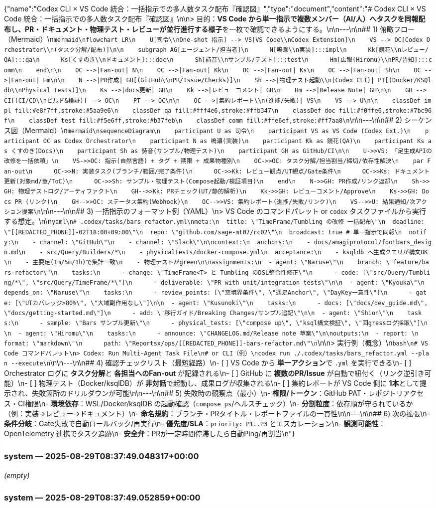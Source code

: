 {"name":"Codex CLI × VS Code 統合：一括指示での多人数タスク配布『確認図』","type":"document","content":"# Codex CLI × VS Code 統合：一括指示での多人数タスク配布『確認図』\n\n> 目的：**VS Code から単一指示で複数メンバー（AI/人）へタスクを同報配布し、PR・ドキュメント・物理テスト・レビューが並行進行する様子**を一枚で確認できるようにする。\n\n---\n\n## 1) 俯瞰フロー（Mermaid）\n```mermaid\nflowchart LR\n    U[司令\\nOne-shot 指示] --> VS[VS Code\\nCodex Extension]\n    VS --> OC[Codex Orchestrator\\n(タスク分解/配布)]\n\n    subgraph AG[エージェント/担当者]\n      N[鳴瀬\\n実装]:::impl\n      Kk[鏡花\\nレビュー/QA]:::qa\n      Ks[くすのき\\nドキュメント]:::doc\n      Sh[詩音\\nサンプル/テスト]:::test\n      Hm[広報(Hiromu)\\nPR/告知]:::comm\n    end\n\n    OC -->|Fan-out| N\n    OC -->|Fan-out| Kk\n    OC -->|Fan-out| Ks\n    OC -->|Fan-out| Sh\n    OC -->|Fan-out| Hm\n\n    N -->|PR作成| GH[(GitHub\\nPR/Issue/Checks)]\n    Sh -->|物理テスト起動\\n(Codex CLI)| PT[(Docker/KSQldb\\nPhysical Tests)]\n    Ks -->|docs更新| GH\n    Kk -->|レビューコメント| GH\n    Hm -->|Release Note| GH\n\n    GH --> CI[(CI/CD\\nビルド&検証)] --> OC\n    PT --> OC\n\n    OC -->|集約レポート\\n(進捗/失敗)| VS\n    VS --> U\n\n    classDef impl fill:#e8f7ff,stroke:#5aa9e6\n    classDef qa fill:#fff4e6,stroke:#ffb347\n    classDef doc fill:#f0ffe6,stroke:#7bc96f\n    classDef test fill:#f5e6ff,stroke:#b37feb\n    classDef comm fill:#ffe6ef,stroke:#ff7aa8\n```\n\n---\n\n## 2) シーケンス図（Mermaid）\n```mermaid\nsequenceDiagram\n    participant U as 司令\n    participant VS as VS Code (Codex Ext.)\n    participant OC as Codex Orchestrator\n    participant N as 鳴瀬(実装)\n    participant Kk as 鏡花(QA)\n    participant Ks as くすのき(Docs)\n    participant Sh as 詩音(サンプル/物理テスト)\n    participant GH as GitHub/CI\n\n    U->>VS: 「足生成APIの改修を一括依頼」\n    VS->>OC: 指示(自然言語) + タグ + 期限 + 成果物種別\n    OC->>OC: タスク分解/担当割当/締切/依存性解決\n    par Fan-out\n      OC->>N: 実装タスク(ブランチ/範囲/完了条件)\n      OC->>Kk: レビュー観点/UT観点/Gate条件\n      OC->>Ks: ドキュメント更新(対象md/章/ToC)\n      OC->>Sh: サンプル・物理テスト(Compose起動/検証項目)\n    end\n    N->>GH: PR作成/リンク返却\n    Sh->>GH: 物理テストログ/アーティファクト\n    GH-->>Kk: PRチェック(UT/静的解析)\n    Kk->>GH: レビューコメント/Approve\n    Ks->>GH: Docs PR (リンク)\n    GH-->>OC: ステータス集約(Webhook)\n    OC-->>VS: 集約レポート(進捗/失敗/リンク)\n    VS-->>U: 結果通知/次アクション提案\n```\n\n---\n\n## 3) 一括指示のフォーマット例（YAML）\n> VS Code のコマンドパレット or `codex` タスクファイルから実行する想定。\n\n```yaml\n# .codex/tasks/bars_refactor.yml\nmeta:\n  title: \"TimeFrame/Tumbling の改修 一括配布\"\n  deadline: \"[[REDACTED_PHONE]]-02T18:00+09:00\"\n  repo: \"github.com/sage-mt07/rc02\"\n  broadcast: true # 単一指示で同報\n  notify:\n    - channel: \"GitHub\"\n    - channel: \"Slack\"\n\ncontext:\n  anchors:\n    - docs/amagiprotocol/footbars_design.md\n    - src/Query/Builders/*\n    - physicalTests/docker-compose.yml\n  acceptance:\n    - ksqldb へ生成クエリが構文OK\n    - 主要足(1m/5m/1h)で集計一致\n    - 物理テストがgreen\n\nassignments:\n  - agent: \"Naruse\"\n    branch: \"feature/bars-refactor\"\n    tasks:\n      - change: \"TimeFrame<T> と Tumbling のDSL整合性修正\"\n      - code: [\"src/Query/Tumbling/*\", \"src/Query/TimeFrame/*\"]\n      - deliverable: \"PR with unit/integration tests\"\n\n  - agent: \"Kyouka\"\n    depends_on: \"Naruse\"\n    tasks:\n      - review_points: [\"窓境界条件\", \"週足Anchor\", \"DayKey一意性\"]\n      - gate: [\"UTカバレッジ>80%\", \"大域副作用なし\"]\n\n  - agent: \"Kusunoki\"\n    tasks:\n      - docs: [\"docs/dev_guide.md\", \"docs/getting-started.md\"]\n      - add: \"移行ガイド/Breaking Changes/サンプル追記\"\n\n  - agent: \"Shion\"\n    tasks:\n      - sample: \"Bars サンプル更新\"\n      - physical_tests: [\"compose up\", \"ksql構文検証\", \"回gressログ採取\"]\n\n  - agent: \"Hiromu\"\n    tasks:\n      - announce: \"CHANGELOG.md/Release note 草案\"\n\noutputs:\n  - report: \n      format: \"markdown\"\n      path: \"Reportsx/ops/[[REDACTED_PHONE]]-bars-refactor.md\"\n```\n\n> 実行例（概念）\n```bash\n# VS Code コマンドパレット\n> Codex: Run Multi-Agent Task File\n# or CLI（例）\ncodex run ./.codex/tasks/bars_refactor.yml --plan --execute\n```\n\n---\n\n## 4) 確認チェックリスト（最短経路）\n- [ ] VS Code から **単一アクション**で `.yml` を実行できる\n- [ ] Orchestrator ログに **タスク分解**と **各担当へのFan-out** が記録される\n- [ ] GitHub に **複数のPR/Issue** が自動で紐付く（リンク逆引き可能）\n- [ ] 物理テスト（Docker/ksqlDB）が **非対話**で起動し、成果ログが収集される\n- [ ] 集約レポートが VS Code 側に **1本**として提示され、失敗箇所のドリルダウンが可能\n\n---\n\n## 5) 失敗時の観察点（最小）\n- **権限/トークン**：GitHub PAT・レポジトリアクセス・CI権限\n- **環境依存**：WSL/Docker/ksqlDB の起動確認（`compose ps`/ヘルスチェック）\n- **分割粒度**：依存順が守られているか（例：実装→レビュー→ドキュメント）\n- **命名規約**：ブランチ・PRタイトル・レポートファイルの一貫性\n\n---\n\n## 6) 次の拡張\n- **条件分岐**：Gate失敗で自動ロールバック/再実行\n- **優先度/SLA**：`priority: P1..P3` とエスカレーション\n- **観測可能性**：OpenTelemetry 連携でタスク追跡\n- **安全弁**：PRが一定時間停滞したら自動Ping/再割当\n"}

### system — 2025-08-29T08:37:49.048317+00:00

_(empty)_

### system — 2025-08-29T08:37:49.052859+00:00
